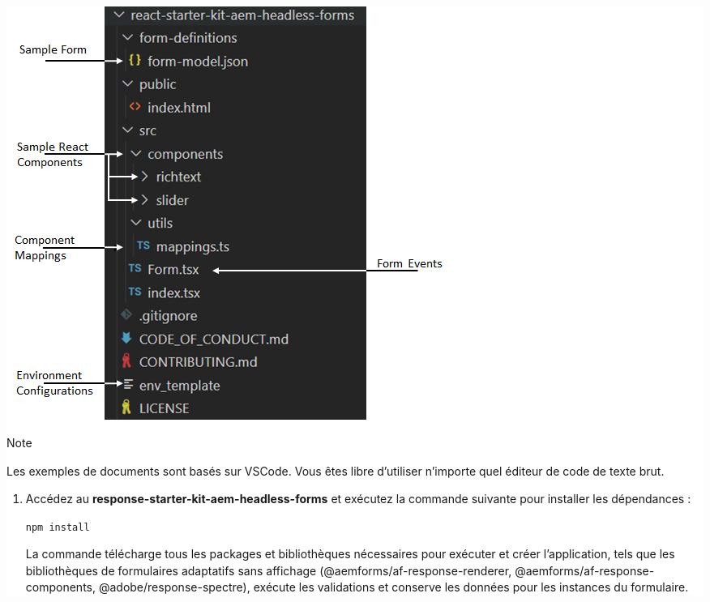    ![](/help/assets/getting-started-starter-kit-content.png)

   >[!NOTE]
   >
   > 
   > Les exemples de documents sont basés sur VSCode. Vous êtes libre d’utiliser n’importe quel éditeur de code de texte brut.


1. Accédez au **response-starter-kit-aem-headless-forms** et exécutez la commande suivante pour installer les dépendances :

   ```shell
   npm install
   ```

   La commande télécharge tous les packages et bibliothèques nécessaires pour exécuter et créer l’application, tels que les bibliothèques de formulaires adaptatifs sans affichage (@aemforms/af-response-renderer, @aemforms/af-response-components, @adobe/response-spectre), exécute les validations et conserve les données pour les instances du formulaire.
